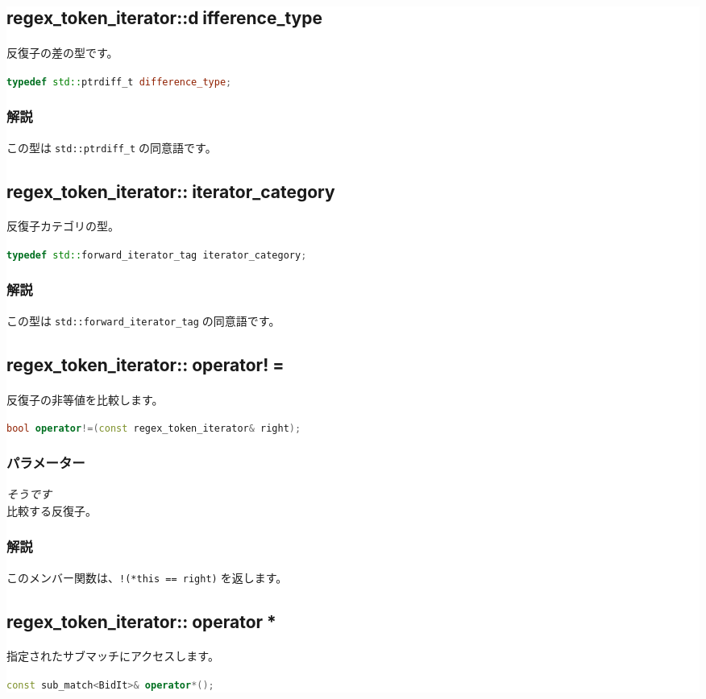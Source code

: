 ## <a name="regex_token_iteratordifference_type"></a><a name="difference_type"></a> regex_token_iterator::d ifference_type

反復子の差の型です。

```cpp
typedef std::ptrdiff_t difference_type;
```

### <a name="remarks"></a>解説

この型は `std::ptrdiff_t` の同意語です。

## <a name="regex_token_iteratoriterator_category"></a><a name="iterator_category"></a> regex_token_iterator:: iterator_category

反復子カテゴリの型。

```cpp
typedef std::forward_iterator_tag iterator_category;
```

### <a name="remarks"></a>解説

この型は `std::forward_iterator_tag` の同意語です。

## <a name="regex_token_iteratoroperator"></a><a name="op_neq"></a> regex_token_iterator:: operator! =

反復子の非等値を比較します。

```cpp
bool operator!=(const regex_token_iterator& right);
```

### <a name="parameters"></a>パラメーター

*そうです*\
比較する反復子。

### <a name="remarks"></a>解説

このメンバー関数は、`!(*this == right)` を返します。

## <a name="regex_token_iteratoroperator"></a><a name="op_star"></a> regex_token_iterator:: operator *

指定されたサブマッチにアクセスします。

```cpp
const sub_match<BidIt>& operator*();
```
